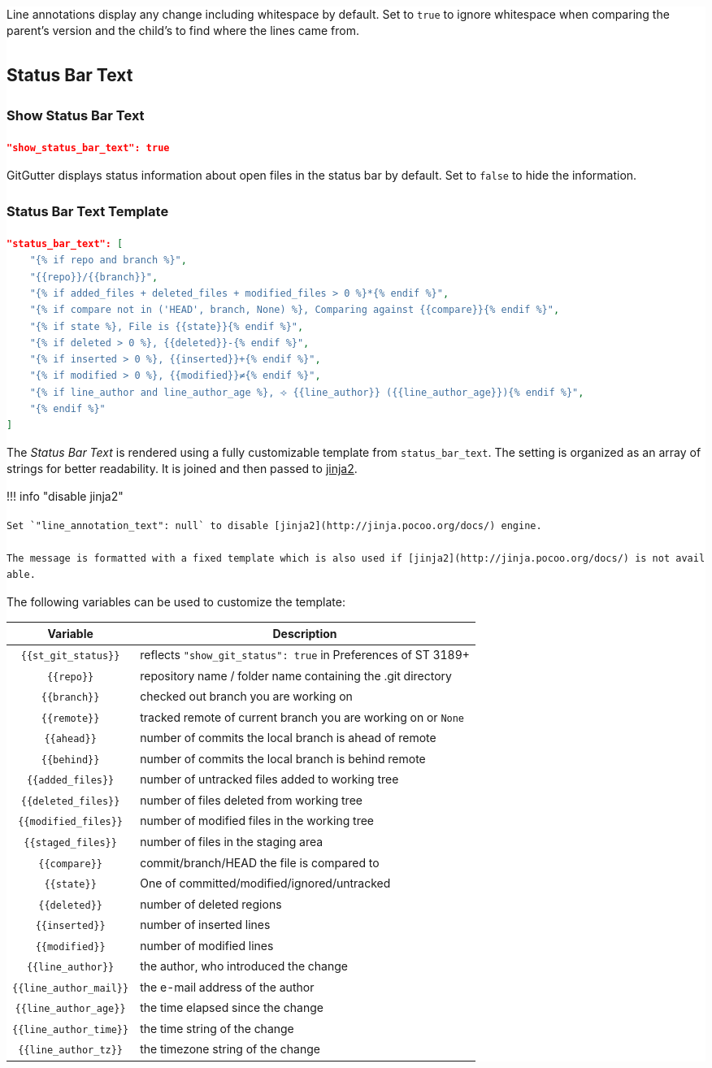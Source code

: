Line annotations display any change including whitespace by default. Set to `true` to ignore whitespace when comparing the parent’s version and the child’s to find where the lines came from.


## Status Bar Text

### Show Status Bar Text

```JSON
"show_status_bar_text": true
```

GitGutter displays status information about open files in the status bar by default. Set to `false` to hide the information.


### Status Bar Text Template

```JSON
"status_bar_text": [
    "{% if repo and branch %}",
    "{{repo}}/{{branch}}",
    "{% if added_files + deleted_files + modified_files > 0 %}*{% endif %}",
    "{% if compare not in ('HEAD', branch, None) %}, Comparing against {{compare}}{% endif %}",
    "{% if state %}, File is {{state}}{% endif %}",
    "{% if deleted > 0 %}, {{deleted}}-{% endif %}",
    "{% if inserted > 0 %}, {{inserted}}+{% endif %}",
    "{% if modified > 0 %}, {{modified}}≠{% endif %}",
    "{% if line_author and line_author_age %}, ⟢ {{line_author}} ({{line_author_age}}){% endif %}",
    "{% endif %}"
]
```

The _Status Bar Text_ is rendered using a fully customizable template from `status_bar_text`. The setting is organized as an array of strings for better readability. It is joined and then passed to [jinja2](http://jinja.pocoo.org/docs/).

!!! info "disable jinja2"

    Set `"line_annotation_text": null` to disable [jinja2](http://jinja.pocoo.org/docs/) engine.
    
    The message is formatted with a fixed template which is also used if [jinja2](http://jinja.pocoo.org/docs/) is not available.

The following variables can be used to customize the template:

 Variable                  | Description
:-------------------------:|-------------------------------------------------------------
 `{{st_git_status}}`       | reflects `"show_git_status": true` in Preferences of ST 3189+
 `{{repo}}`                | repository name / folder name containing the .git directory
 `{{branch}}`              | checked out branch you are working on
 `{{remote}}`              | tracked remote of current branch you are working on or `None`
 `{{ahead}}`               | number of commits the local branch is ahead of remote
 `{{behind}}`              | number of commits the local branch is behind remote
 `{{added_files}}`         | number of untracked files added to working tree
 `{{deleted_files}}`       | number of files deleted from working tree
 `{{modified_files}}`      | number of modified files in the working tree
 `{{staged_files}}`        | number of files in the staging area
 `{{compare}}`             | commit/branch/HEAD the file is compared to
 `{{state}}`               | One of committed/modified/ignored/untracked
 `{{deleted}}`             | number of deleted regions
 `{{inserted}}`            | number of inserted lines
 `{{modified}}`            | number of modified lines
 `{{line_author}}`         | the author, who introduced the change
 `{{line_author_mail}}`    | the e-mail address of the author
 `{{line_author_age}}`     | the time elapsed since the change
 `{{line_author_time}}`    | the time string of the change
 `{{line_author_tz}}`      | the timezone string of the change